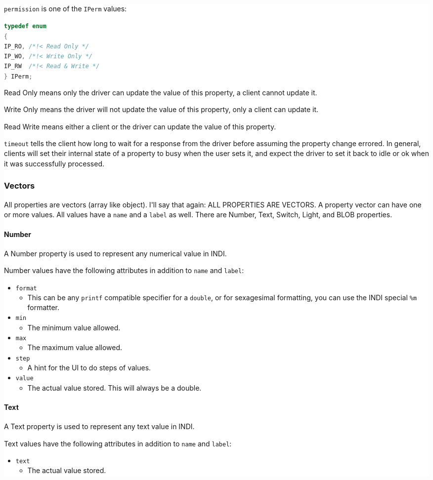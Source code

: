`permission` is one of the `IPerm` values:

```cpp
typedef enum
{
IP_RO, /*!< Read Only */
IP_WO, /*!< Write Only */
IP_RW  /*!< Read & Write */
} IPerm;
```

Read Only means only the driver can update the value of this property, a client cannot update it.

Write Only means the driver will not update the value of this property, only a client can update it.

Read Write means either a client or the driver can update the value of this property.

`timeout` tells the client how long to wait for a response from the driver before assuming the property change errored. In general, clients will set their internal state of a property to busy when the user sets it, and expect the driver to set it back to idle or ok when it was successfully processed.

### Vectors

All properties are vectors (array like object). I'll say that again: ALL PROPERTIES ARE VECTORS.
A property vector can have one or more values.
All values have a `name` and a `label` as well.
There are Number, Text, Switch, Light, and BLOB properties.

#### Number

A Number property is used to represent any numerical value in INDI.

Number values have the following attributes in addition to `name` and `label`:

* `format`
    * This can be any `printf` compatible specifier for a `double`, or for sexagesimal formatting, you can use the INDI special `%m` formatter.
* `min`
    * The minimum value allowed.
* `max`
    * The maximum value allowed.
* `step`
    * A hint for the UI to do steps of values.
* `value`
    * The actual value stored. This will always be a double.

#### Text

A Text property is used to represent any text value in INDI.

Text values have the following attributes in addition to `name` and `label`:

* `text`
    * The actual value stored.
